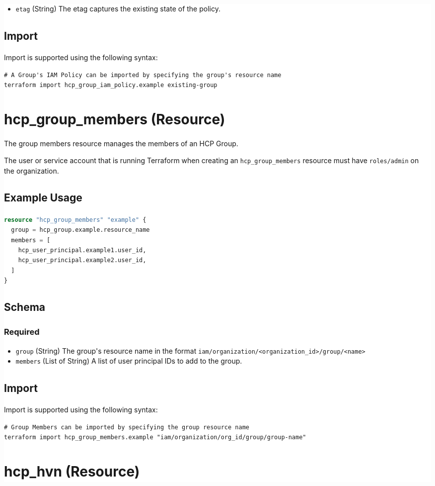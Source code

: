 - `etag` (String) The etag captures the existing state of the policy.

## Import

Import is supported using the following syntax:

```shell
# A Group's IAM Policy can be imported by specifying the group's resource name
terraform import hcp_group_iam_policy.example existing-group
```




# hcp_group_members (Resource)

The group members resource manages the members of an HCP Group.

The user or service account that is running Terraform when creating an `hcp_group_members` resource must have `roles/admin` on the organization.

## Example Usage

```terraform
resource "hcp_group_members" "example" {
  group = hcp_group.example.resource_name
  members = [
    hcp_user_principal.example1.user_id,
    hcp_user_principal.example2.user_id,
  ]
}
```


## Schema

### Required

- `group` (String) The group's resource name in the format `iam/organization/<organization_id>/group/<name>`
- `members` (List of String) A list of user principal IDs to add to the group.

## Import

Import is supported using the following syntax:

```shell
# Group Members can be imported by specifying the group resource name
terraform import hcp_group_members.example "iam/organization/org_id/group/group-name"
```




# hcp_hvn (Resource)
